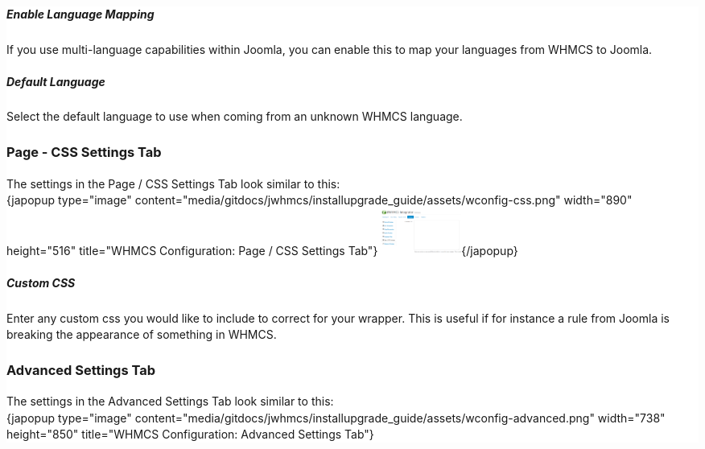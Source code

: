 ##### Enable Language Mapping

If you use multi-language capabilities within Joomla, you can enable this to map your languages from WHMCS to Joomla.

##### Default Language

Select the default language to use when coming from an unknown WHMCS language.

### Page - CSS Settings Tab

The settings in the Page / CSS Settings Tab look similar to this: <br />
{japopup type="image" content="media/gitdocs/jwhmcs/installupgrade_guide/assets/wconfig-css.png" width="890" height="516" title="WHMCS Configuration:  Page / CSS Settings Tab"}
<img src="assets/wconfig-css.png" width="100px" />{/japopup}

##### Custom CSS

Enter any custom css you would like to include to correct for your wrapper. This is useful if for instance a rule from Joomla is breaking the appearance of something in WHMCS.

### Advanced Settings Tab

The settings in the Advanced Settings Tab look similar to this: <br />
{japopup type="image" content="media/gitdocs/jwhmcs/installupgrade_guide/assets/wconfig-advanced.png" width="738" height="850" title="WHMCS Configuration:  Advanced Settings Tab"}